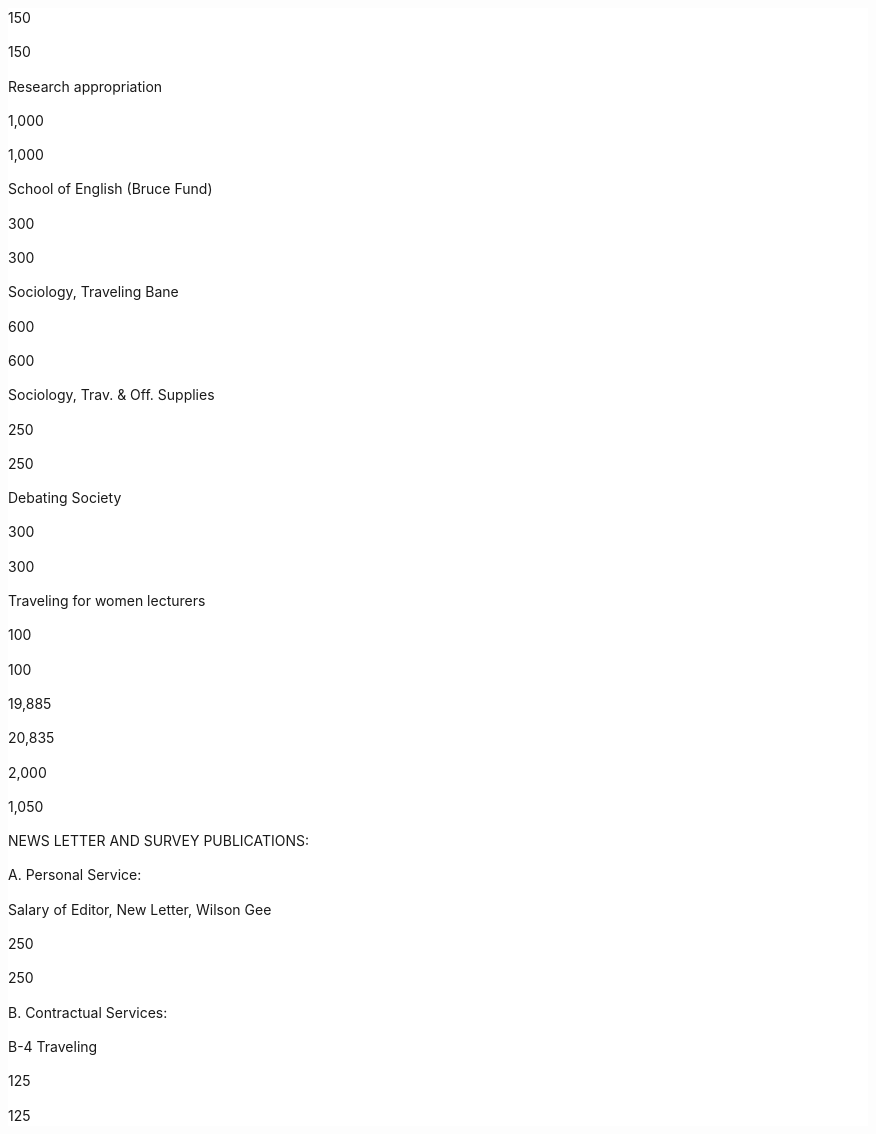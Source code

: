 150

150

Research appropriation

1,000

1,000

School of English (Bruce Fund)

300

300

Sociology, Traveling Bane

600

600

Sociology, Trav. & Off. Supplies

250

250

Debating Society

300

300

Traveling for women lecturers

100

100

19,885

20,835

2,000

1,050

NEWS LETTER AND SURVEY PUBLICATIONS:

A. Personal Service:

Salary of Editor, New Letter, Wilson Gee

250

250

B. Contractual Services:

B-4 Traveling

125

125
